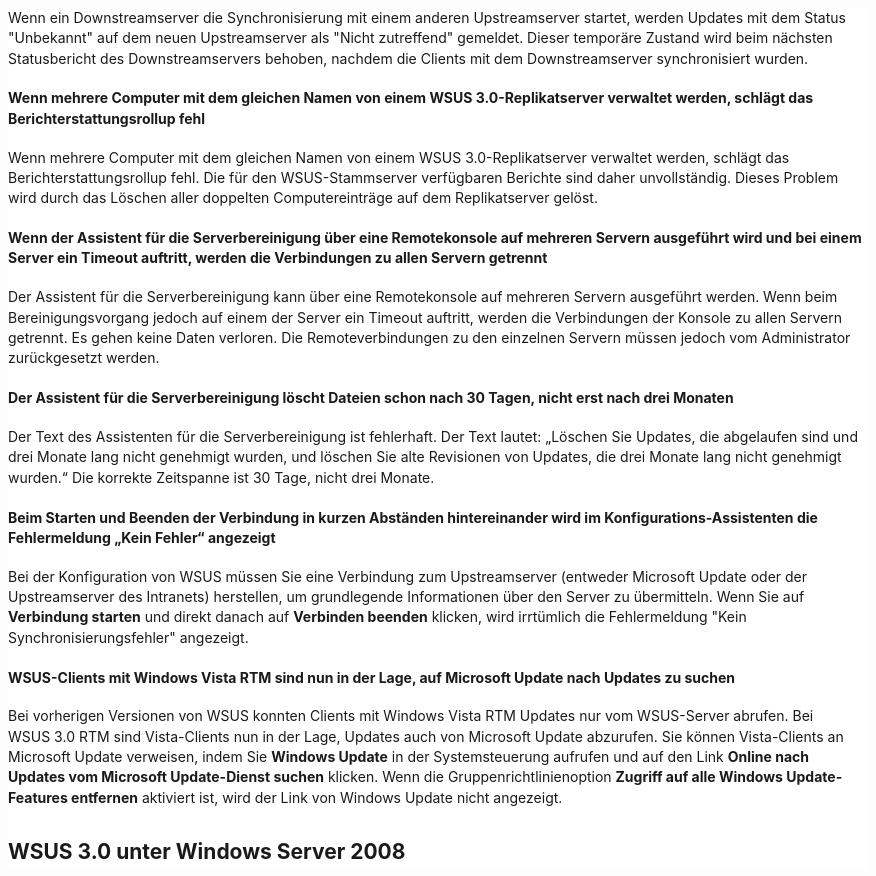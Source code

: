 Wenn ein Downstreamserver die Synchronisierung mit einem anderen Upstreamserver startet, werden Updates mit dem Status "Unbekannt" auf dem neuen Upstreamserver als "Nicht zutreffend" gemeldet. Dieser temporäre Zustand wird beim nächsten Statusbericht des Downstreamservers behoben, nachdem die Clients mit dem Downstreamserver synchronisiert wurden.
  
#### Wenn mehrere Computer mit dem gleichen Namen von einem WSUS 3.0-Replikatserver verwaltet werden, schlägt das Berichterstattungsrollup fehl
  
Wenn mehrere Computer mit dem gleichen Namen von einem WSUS 3.0-Replikatserver verwaltet werden, schlägt das Berichterstattungsrollup fehl. Die für den WSUS-Stammserver verfügbaren Berichte sind daher unvollständig. Dieses Problem wird durch das Löschen aller doppelten Computereinträge auf dem Replikatserver gelöst.
  
#### Wenn der Assistent für die Serverbereinigung über eine Remotekonsole auf mehreren Servern ausgeführt wird und bei einem Server ein Timeout auftritt, werden die Verbindungen zu allen Servern getrennt
  
Der Assistent für die Serverbereinigung kann über eine Remotekonsole auf mehreren Servern ausgeführt werden. Wenn beim Bereinigungsvorgang jedoch auf einem der Server ein Timeout auftritt, werden die Verbindungen der Konsole zu allen Servern getrennt. Es gehen keine Daten verloren. Die Remoteverbindungen zu den einzelnen Servern müssen jedoch vom Administrator zurückgesetzt werden.
  
#### Der Assistent für die Serverbereinigung löscht Dateien schon nach 30 Tagen, nicht erst nach drei Monaten
  
Der Text des Assistenten für die Serverbereinigung ist fehlerhaft. Der Text lautet: „Löschen Sie Updates, die abgelaufen sind und drei Monate lang nicht genehmigt wurden, und löschen Sie alte Revisionen von Updates, die drei Monate lang nicht genehmigt wurden.“ Die korrekte Zeitspanne ist 30 Tage, nicht drei Monate.
  
#### Beim Starten und Beenden der Verbindung in kurzen Abständen hintereinander wird im Konfigurations-Assistenten die Fehlermeldung „Kein Fehler“ angezeigt
  
Bei der Konfiguration von WSUS müssen Sie eine Verbindung zum Upstreamserver (entweder Microsoft Update oder der Upstreamserver des Intranets) herstellen, um grundlegende Informationen über den Server zu übermitteln. Wenn Sie auf **Verbindung starten** und direkt danach auf **Verbinden beenden** klicken, wird irrtümlich die Fehlermeldung "Kein Synchronisierungsfehler" angezeigt.
  
#### WSUS-Clients mit Windows Vista RTM sind nun in der Lage, auf Microsoft Update nach Updates zu suchen
  
Bei vorherigen Versionen von WSUS konnten Clients mit Windows Vista RTM Updates nur vom WSUS-Server abrufen. Bei WSUS 3.0 RTM sind Vista-Clients nun in der Lage, Updates auch von Microsoft Update abzurufen. Sie können Vista-Clients an Microsoft Update verweisen, indem Sie **Windows Update** in der Systemsteuerung aufrufen und auf den Link **Online nach Updates vom Microsoft Update-Dienst suchen** klicken. Wenn die Gruppenrichtlinienoption **Zugriff auf alle Windows Update-Features entfernen** aktiviert ist, wird der Link von Windows Update nicht angezeigt.
  
WSUS 3.0 unter Windows Server 2008  
----------------------------------
  